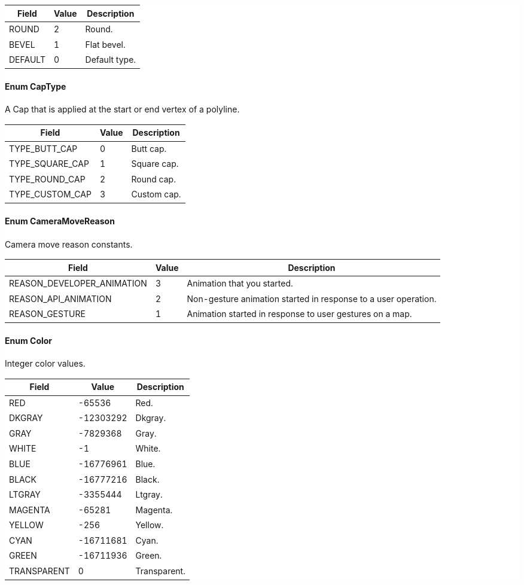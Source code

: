 |Field|Value|Description|
|---|---|---|
|ROUND|2|Round. |
|BEVEL|1| Flat bevel.|
|DEFAULT|0| Default type.|

#### Enum CapType

 A Cap that is applied at the start or end vertex of a polyline.

|Field|Value|Description|
|---|---|---|
|TYPE_BUTT_CAP|0| Butt cap.|
|TYPE_SQUARE_CAP|1| Square cap.|
|TYPE_ROUND_CAP|2| Round cap.|
|TYPE_CUSTOM_CAP|3| Custom cap.|

#### Enum CameraMoveReason

Camera move reason constants.

|Field|Value|Description|
|---|---|---|
|REASON_DEVELOPER_ANIMATION|3|Animation that you started. |
|REASON_API_ANIMATION|2| Non-gesture animation started in response to a user operation.|
|REASON_GESTURE|1|Animation started in response to user gestures on a map. |

#### Enum Color

Integer color values.

|Field|Value|Description|
|---|---|---|
|RED|-65536| Red.|
|DKGRAY|-12303292| Dkgray.|
|GRAY|-7829368| Gray.|
|WHITE|-1| White.|
|BLUE|-16776961| Blue.|
|BLACK|-16777216| Black.|
|LTGRAY|-3355444| Ltgray.|
|MAGENTA|-65281| Magenta.|
|YELLOW|-256| Yellow.|
|CYAN|-16711681| Cyan.|
|GREEN|-16711936| Green.|
|TRANSPARENT|0| Transparent.|
